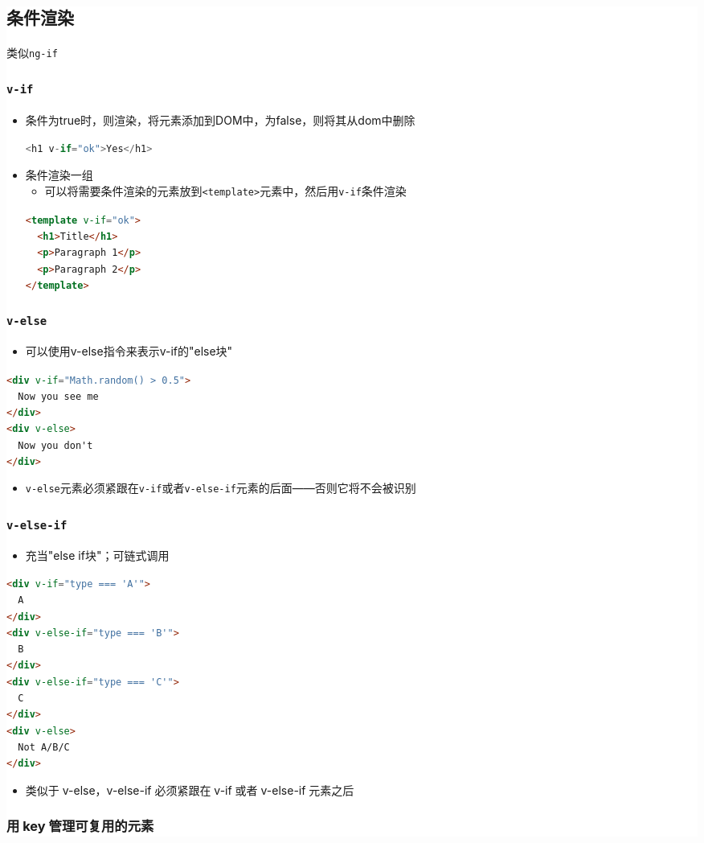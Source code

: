 ## 条件渲染
类似`ng-if`

### `v-if`

- 条件为true时，则渲染，将元素添加到DOM中，为false，则将其从dom中删除
    ```javascript
    <h1 v-if="ok">Yes</h1>
    ```
- 条件渲染一组
    - 可以将需要条件渲染的元素放到`<template>`元素中，然后用`v-if`条件渲染
    ```html
    <template v-if="ok">
      <h1>Title</h1>
      <p>Paragraph 1</p>
      <p>Paragraph 2</p>
    </template>
    ```

### `v-else`

- 可以使用v-else指令来表示v-if的"else块"
```html
<div v-if="Math.random() > 0.5">
  Now you see me
</div>
<div v-else>
  Now you don't
</div>
```
- `v-else`元素必须紧跟在`v-if`或者`v-else-if`元素的后面——否则它将不会被识别

### `v-else-if`

- 充当"else if块"；可链式调用
```html
<div v-if="type === 'A'">
  A
</div>
<div v-else-if="type === 'B'">
  B
</div>
<div v-else-if="type === 'C'">
  C
</div>
<div v-else>
  Not A/B/C
</div>
```
- 类似于 v-else，v-else-if 必须紧跟在 v-if 或者 v-else-if 元素之后

### 用 key 管理可复用的元素
